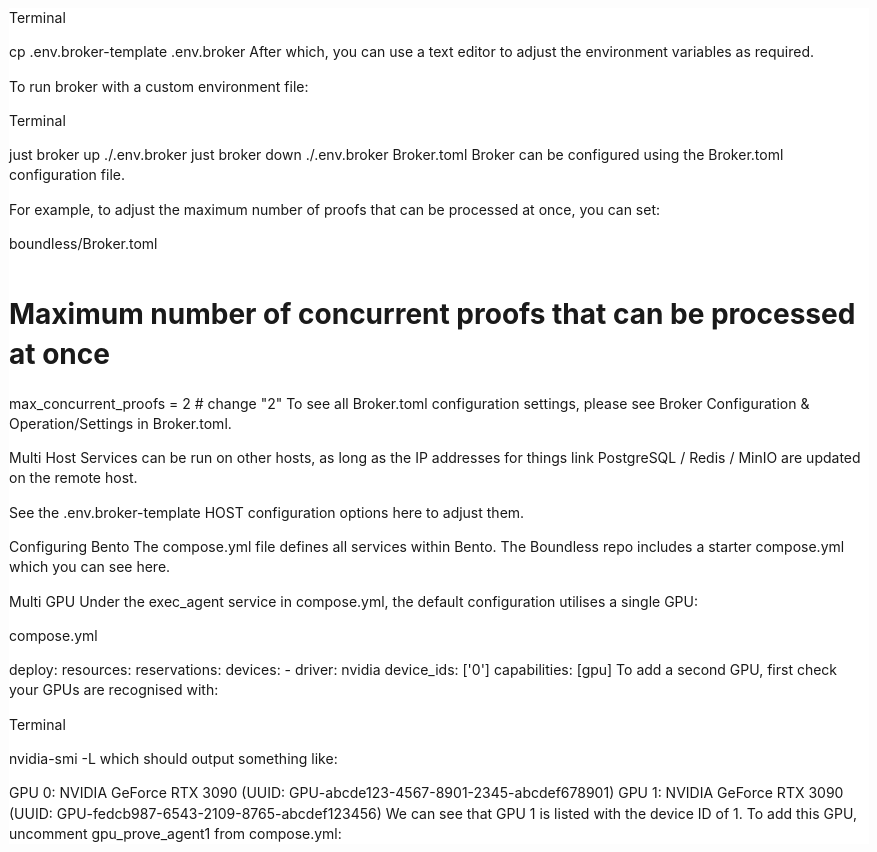Terminal

cp .env.broker-template .env.broker
After which, you can use a text editor to adjust the environment variables as required.

To run broker with a custom environment file:

Terminal

just broker up ./.env.broker
just broker down ./.env.broker
Broker.toml
Broker can be configured using the Broker.toml configuration file.

For example, to adjust the maximum number of proofs that can be processed at once, you can set:

boundless/Broker.toml

# Maximum number of concurrent proofs that can be processed at once
max_concurrent_proofs = 2 # change "2"
To see all Broker.toml configuration settings, please see Broker Configuration & Operation/Settings in Broker.toml.

Multi Host
Services can be run on other hosts, as long as the IP addresses for things link PostgreSQL / Redis / MinIO are updated on the remote host.

See the .env.broker-template HOST configuration options here to adjust them.

Configuring Bento
The compose.yml file defines all services within Bento. The Boundless repo includes a starter compose.yml which you can see here.

Multi GPU
Under the exec_agent service in compose.yml, the default configuration utilises a single GPU:

compose.yml

deploy:
  resources:
    reservations:
      devices:
        - driver: nvidia
          device_ids: ['0']
          capabilities: [gpu]
To add a second GPU, first check your GPUs are recognised with:

Terminal

nvidia-smi -L
which should output something like:


GPU 0: NVIDIA GeForce RTX 3090 (UUID: GPU-abcde123-4567-8901-2345-abcdef678901)
GPU 1: NVIDIA GeForce RTX 3090 (UUID: GPU-fedcb987-6543-2109-8765-abcdef123456)
We can see that GPU 1 is listed with the device ID of 1. To add this GPU, uncomment gpu_prove_agent1 from compose.yml:

